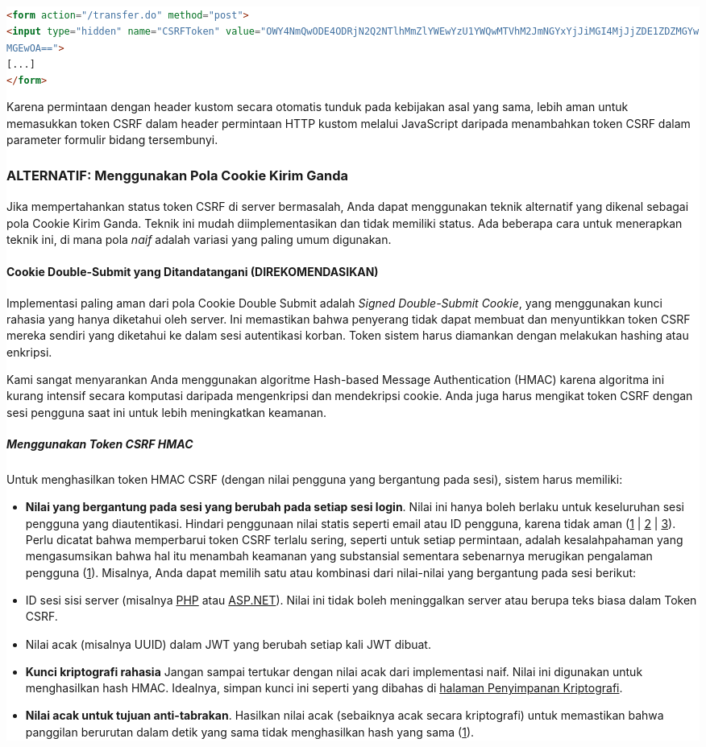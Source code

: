 ```html
<form action="/transfer.do" method="post">
<input type="hidden" name="CSRFToken" value="OWY4NmQwODE4ODRjN2Q2NTlhMmZlYWEwYzU1YWQwMTVhM2JmNGYxYjJiMGI4MjJjZDE1ZDZMGYwMGEwOA==">
[...]
</form>
```

Karena permintaan dengan header kustom secara otomatis tunduk pada kebijakan asal yang sama, lebih aman untuk memasukkan token CSRF dalam header permintaan HTTP kustom melalui JavaScript daripada menambahkan token CSRF dalam parameter formulir bidang tersembunyi.

### ALTERNATIF: Menggunakan Pola Cookie Kirim Ganda

Jika mempertahankan status token CSRF di server bermasalah, Anda dapat menggunakan teknik alternatif yang dikenal sebagai pola Cookie Kirim Ganda. Teknik ini mudah diimplementasikan dan tidak memiliki status. Ada beberapa cara untuk menerapkan teknik ini, di mana pola _naif_ adalah variasi yang paling umum digunakan.

#### Cookie Double-Submit yang Ditandatangani (DIREKOMENDASIKAN)

Implementasi paling aman dari pola Cookie Double Submit adalah _Signed Double-Submit Cookie_, yang menggunakan kunci rahasia yang hanya diketahui oleh server. Ini memastikan bahwa penyerang tidak dapat membuat dan menyuntikkan token CSRF mereka sendiri yang diketahui ke dalam sesi autentikasi korban. Token sistem harus diamankan dengan melakukan hashing atau enkripsi.

Kami sangat menyarankan Anda menggunakan algoritme Hash-based Message Authentication (HMAC) karena algoritma ini kurang intensif secara komputasi daripada mengenkripsi dan mendekripsi cookie. Anda juga harus mengikat token CSRF dengan sesi pengguna saat ini untuk lebih meningkatkan keamanan.

##### Menggunakan Token CSRF HMAC

Untuk menghasilkan token HMAC CSRF (dengan nilai pengguna yang bergantung pada sesi), sistem harus memiliki:

- **Nilai yang bergantung pada sesi yang berubah pada setiap sesi login**. Nilai ini hanya boleh berlaku untuk keseluruhan sesi pengguna yang diautentikasi. Hindari penggunaan nilai statis seperti email atau ID pengguna, karena tidak aman ([1](https://stackoverflow.com/a/8656417) | [2](https://stackoverflow.com/a/30539335) | [3](https://security.stackexchange.com/a/22936)). Perlu dicatat bahwa memperbarui token CSRF terlalu sering, seperti untuk setiap permintaan, adalah kesalahpahaman yang mengasumsikan bahwa hal itu menambah keamanan yang substansial sementara sebenarnya merugikan pengalaman pengguna ([1](https://security.stackexchange.com/a/22936)). Misalnya, Anda dapat memilih satu atau kombinasi dari nilai-nilai yang bergantung pada sesi berikut:

- ID sesi sisi server (misalnya [PHP](https://www.php.net/manual/en/function.session-start.php) atau [ASP.NET](<https://learn.microsoft.com/en-us/previous-versions/aspnet/ms178581(v=vs.100)>)). Nilai ini tidak boleh meninggalkan server atau berupa teks biasa dalam Token CSRF.

- Nilai acak (misalnya UUID) dalam JWT yang berubah setiap kali JWT dibuat.

- **Kunci kriptografi rahasia** Jangan sampai tertukar dengan nilai acak dari implementasi naif. Nilai ini digunakan untuk menghasilkan hash HMAC. Idealnya, simpan kunci ini seperti yang dibahas di [halaman Penyimpanan Kriptografi](https://cheatsheetseries.owasp.org/cheatsheets/Cryptographic_Storage_Cheat_Sheet.html#key-storage).
- **Nilai acak untuk tujuan anti-tabrakan**. Hasilkan nilai acak (sebaiknya acak secara kriptografi) untuk memastikan bahwa panggilan berurutan dalam detik yang sama tidak menghasilkan hash yang sama ([1](https://github.com/data-govt-nz/ckanext-security/issues/23#issuecomment-479752531)).
